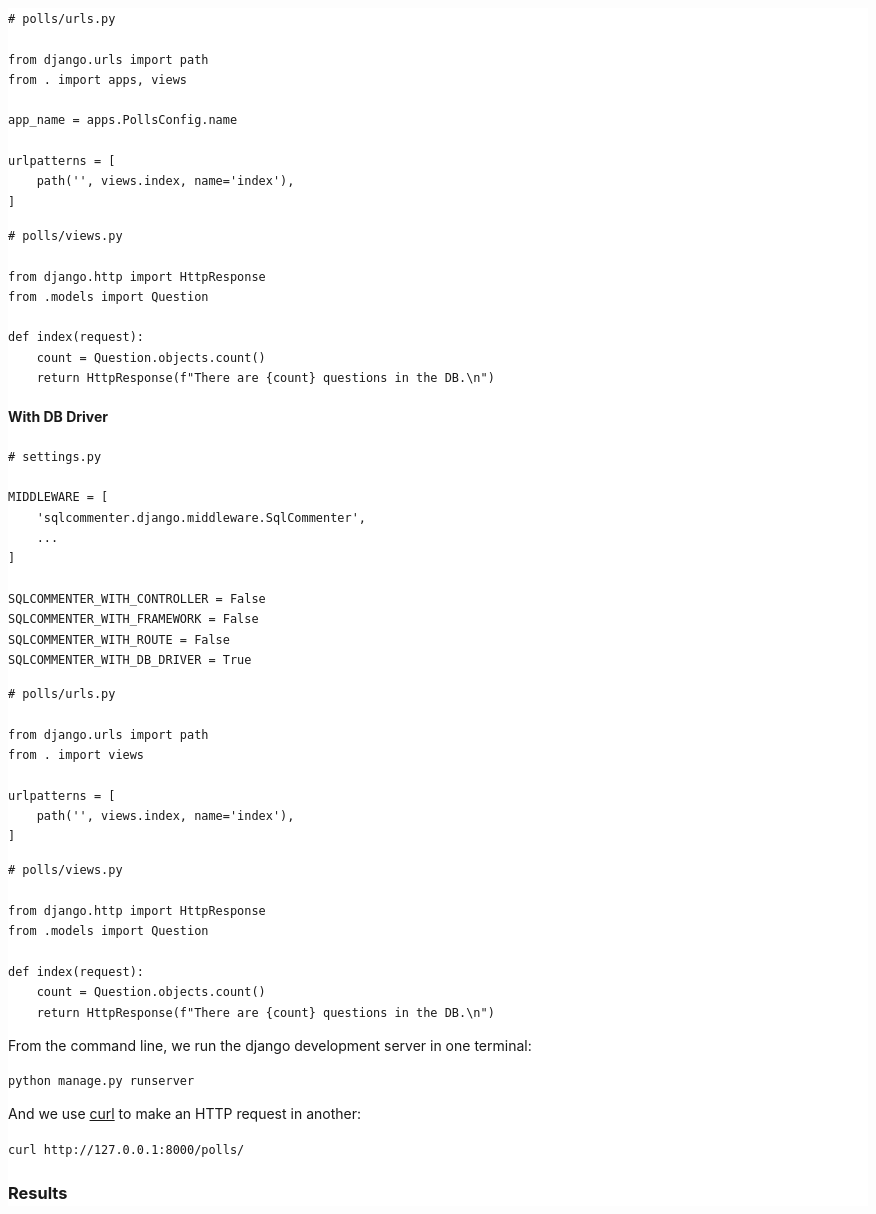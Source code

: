 ```
# polls/urls.py

from django.urls import path
from . import apps, views

app_name = apps.PollsConfig.name

urlpatterns = [
    path('', views.index, name='index'),
]
```
```
# polls/views.py

from django.http import HttpResponse
from .models import Question

def index(request):
    count = Question.objects.count()
    return HttpResponse(f"There are {count} questions in the DB.\n")
```
#### With DB Driver
```
# settings.py

MIDDLEWARE = [
    'sqlcommenter.django.middleware.SqlCommenter',
    ...
]

SQLCOMMENTER_WITH_CONTROLLER = False
SQLCOMMENTER_WITH_FRAMEWORK = False
SQLCOMMENTER_WITH_ROUTE = False
SQLCOMMENTER_WITH_DB_DRIVER = True
```
```
# polls/urls.py

from django.urls import path
from . import views

urlpatterns = [
    path('', views.index, name='index'),
]
```
```
# polls/views.py

from django.http import HttpResponse
from .models import Question

def index(request):
    count = Question.objects.count()
    return HttpResponse(f"There are {count} questions in the DB.\n")
```
From the command line, we run the django development server in one terminal:
```
python manage.py runserver
```
And we use [curl](https://curl.haxx.se/) to make an HTTP request in another:
```
curl http://127.0.0.1:8000/polls/
```
### Results
